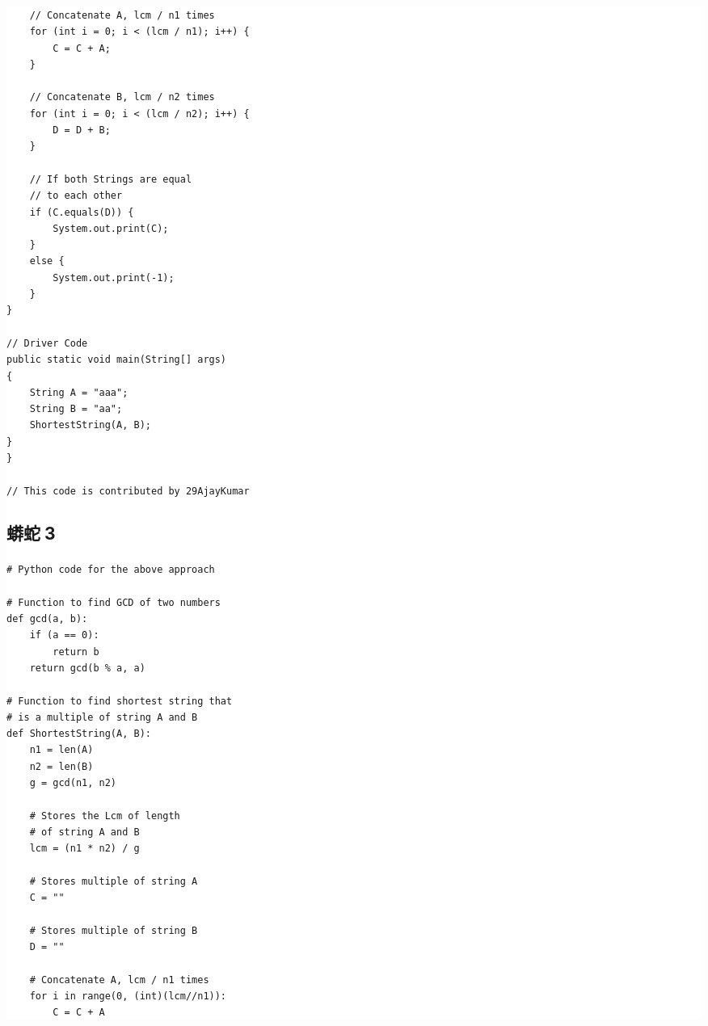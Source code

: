 ```
    // Concatenate A, lcm / n1 times
    for (int i = 0; i < (lcm / n1); i++) {
        C = C + A;
    }

    // Concatenate B, lcm / n2 times
    for (int i = 0; i < (lcm / n2); i++) {
        D = D + B;
    }

    // If both Strings are equal
    // to each other
    if (C.equals(D)) {
        System.out.print(C);
    }
    else {
        System.out.print(-1);
    }
}

// Driver Code
public static void main(String[] args)
{
    String A = "aaa";
    String B = "aa";
    ShortestString(A, B);
}
}

// This code is contributed by 29AjayKumar
```

## 蟒蛇 3

```
# Python code for the above approach

# Function to find GCD of two numbers
def gcd(a, b):
    if (a == 0):
        return b
    return gcd(b % a, a)

# Function to find shortest string that
# is a multiple of string A and B
def ShortestString(A, B):
    n1 = len(A)
    n2 = len(B)
    g = gcd(n1, n2)

    # Stores the Lcm of length
    # of string A and B
    lcm = (n1 * n2) / g

    # Stores multiple of string A
    C = ""

    # Stores multiple of string B
    D = ""

    # Concatenate A, lcm / n1 times
    for i in range(0, (int)(lcm//n1)):
        C = C + A
```